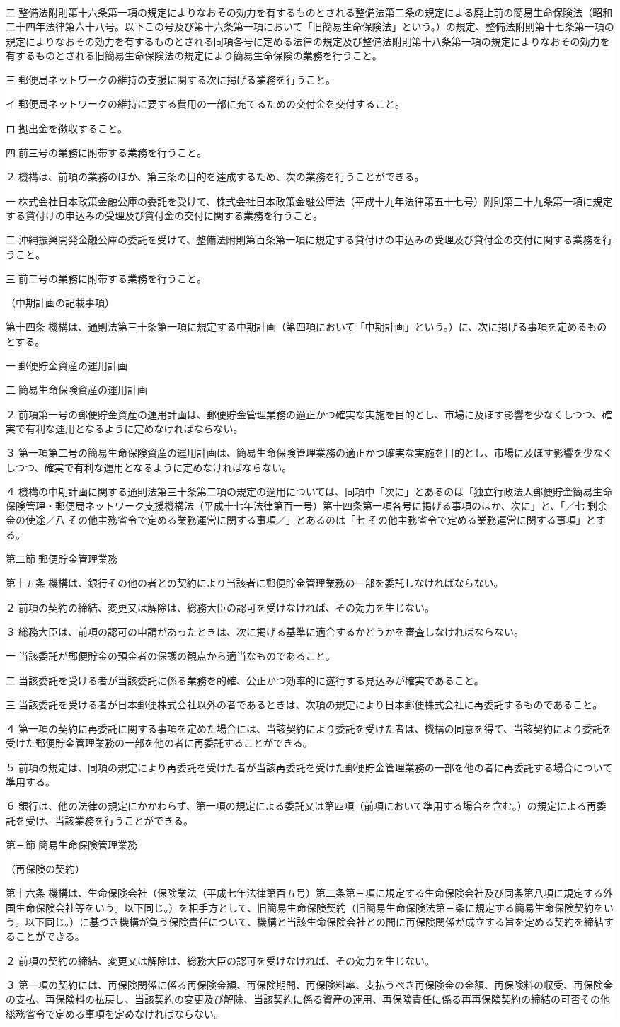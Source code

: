 二 整備法附則第十六条第一項の規定によりなおその効力を有するものとされる整備法第二条の規定による廃止前の簡易生命保険法（昭和二十四年法律第六十八号。以下この号及び第十六条第一項において「旧簡易生命保険法」という。）の規定、整備法附則第十七条第一項の規定によりなおその効力を有するものとされる同項各号に定める法律の規定及び整備法附則第十八条第一項の規定によりなおその効力を有するものとされる旧簡易生命保険法の規定により簡易生命保険の業務を行うこと。

三 郵便局ネットワークの維持の支援に関する次に掲げる業務を行うこと。

イ 郵便局ネットワークの維持に要する費用の一部に充てるための交付金を交付すること。

ロ 拠出金を徴収すること。

四 前三号の業務に附帯する業務を行うこと。

２ 機構は、前項の業務のほか、第三条の目的を達成するため、次の業務を行うことができる。

一 株式会社日本政策金融公庫の委託を受けて、株式会社日本政策金融公庫法（平成十九年法律第五十七号）附則第三十九条第一項に規定する貸付けの申込みの受理及び貸付金の交付に関する業務を行うこと。

二 沖縄振興開発金融公庫の委託を受けて、整備法附則第百条第一項に規定する貸付けの申込みの受理及び貸付金の交付に関する業務を行うこと。

三 前二号の業務に附帯する業務を行うこと。

（中期計画の記載事項）

第十四条 機構は、通則法第三十条第一項に規定する中期計画（第四項において「中期計画」という。）に、次に掲げる事項を定めるものとする。

一 郵便貯金資産の運用計画

二 簡易生命保険資産の運用計画

２ 前項第一号の郵便貯金資産の運用計画は、郵便貯金管理業務の適正かつ確実な実施を目的とし、市場に及ぼす影響を少なくしつつ、確実で有利な運用となるように定めなければならない。

３ 第一項第二号の簡易生命保険資産の運用計画は、簡易生命保険管理業務の適正かつ確実な実施を目的とし、市場に及ぼす影響を少なくしつつ、確実で有利な運用となるように定めなければならない。

４ 機構の中期計画に関する通則法第三十条第二項の規定の適用については、同項中「次に」とあるのは「独立行政法人郵便貯金簡易生命保険管理・郵便局ネットワーク支援機構法（平成十七年法律第百一号）第十四条第一項各号に掲げる事項のほか、次に」と、「／七 剰余金の使途／八 その他主務省令で定める業務運営に関する事項／」とあるのは「七 その他主務省令で定める業務運営に関する事項」とする。

第二節 郵便貯金管理業務

第十五条 機構は、銀行その他の者との契約により当該者に郵便貯金管理業務の一部を委託しなければならない。

２ 前項の契約の締結、変更又は解除は、総務大臣の認可を受けなければ、その効力を生じない。

３ 総務大臣は、前項の認可の申請があったときは、次に掲げる基準に適合するかどうかを審査しなければならない。

一 当該委託が郵便貯金の預金者の保護の観点から適当なものであること。

二 当該委託を受ける者が当該委託に係る業務を的確、公正かつ効率的に遂行する見込みが確実であること。

三 当該委託を受ける者が日本郵便株式会社以外の者であるときは、次項の規定により日本郵便株式会社に再委託するものであること。

４ 第一項の契約に再委託に関する事項を定めた場合には、当該契約により委託を受けた者は、機構の同意を得て、当該契約により委託を受けた郵便貯金管理業務の一部を他の者に再委託することができる。

５ 前項の規定は、同項の規定により再委託を受けた者が当該再委託を受けた郵便貯金管理業務の一部を他の者に再委託する場合について準用する。

６ 銀行は、他の法律の規定にかかわらず、第一項の規定による委託又は第四項（前項において準用する場合を含む。）の規定による再委託を受け、当該業務を行うことができる。

第三節 簡易生命保険管理業務

（再保険の契約）

第十六条 機構は、生命保険会社（保険業法（平成七年法律第百五号）第二条第三項に規定する生命保険会社及び同条第八項に規定する外国生命保険会社等をいう。以下同じ。）を相手方として、旧簡易生命保険契約（旧簡易生命保険法第三条に規定する簡易生命保険契約をいう。以下同じ。）に基づき機構が負う保険責任について、機構と当該生命保険会社との間に再保険関係が成立する旨を定める契約を締結することができる。

２ 前項の契約の締結、変更又は解除は、総務大臣の認可を受けなければ、その効力を生じない。

３ 第一項の契約には、再保険関係に係る再保険金額、再保険期間、再保険料率、支払うべき再保険金の金額、再保険料の収受、再保険金の支払、再保険料の払戻し、当該契約の変更及び解除、当該契約に係る資産の運用、再保険責任に係る再再保険契約の締結の可否その他総務省令で定める事項を定めなければならない。
